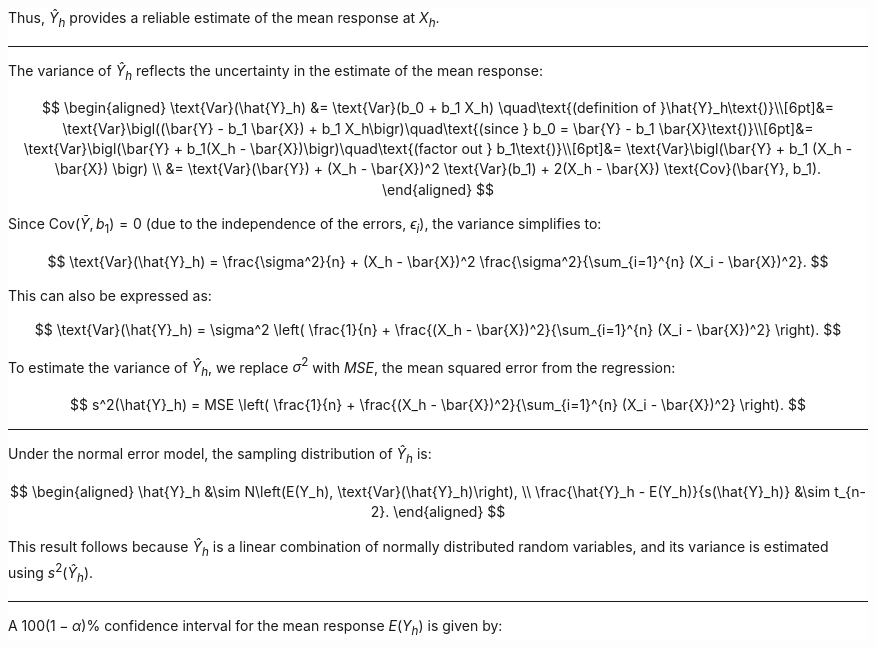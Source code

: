 Thus, $\hat{Y}_h$ provides a reliable estimate of the mean response at $X_h$.

------------------------------------------------------------------------

The variance of $\hat{Y}_h$ reflects the uncertainty in the estimate of the mean response:

$$
\begin{aligned}
\text{Var}(\hat{Y}_h) &= \text{Var}(b_0 + b_1 X_h) \quad\text{(definition of }\hat{Y}_h\text{)}\\[6pt]&= \text{Var}\bigl((\bar{Y} - b_1 \bar{X}) + b_1 X_h\bigr)\quad\text{(since } b_0 = \bar{Y} - b_1 \bar{X}\text{)}\\[6pt]&= \text{Var}\bigl(\bar{Y} + b_1(X_h - \bar{X})\bigr)\quad\text{(factor out } b_1\text{)}\\[6pt]&= \text{Var}\bigl(\bar{Y} + b_1 (X_h - \bar{X}) \bigr) \\
&= \text{Var}(\bar{Y}) + (X_h - \bar{X})^2 \text{Var}(b_1) + 2(X_h - \bar{X}) \text{Cov}(\bar{Y}, b_1).
\end{aligned}
$$

Since $\text{Cov}(\bar{Y}, b_1) = 0$ (due to the independence of the errors, $\epsilon_i$), the variance simplifies to:

$$
\text{Var}(\hat{Y}_h) = \frac{\sigma^2}{n} + (X_h - \bar{X})^2 \frac{\sigma^2}{\sum_{i=1}^{n} (X_i - \bar{X})^2}.
$$

This can also be expressed as:

$$
\text{Var}(\hat{Y}_h) = \sigma^2 \left( \frac{1}{n} + \frac{(X_h - \bar{X})^2}{\sum_{i=1}^{n} (X_i - \bar{X})^2} \right).
$$

To estimate the variance of $\hat{Y}_h$, we replace $\sigma^2$ with $MSE$, the mean squared error from the regression:

$$
s^2(\hat{Y}_h) = MSE \left( \frac{1}{n} + \frac{(X_h - \bar{X})^2}{\sum_{i=1}^{n} (X_i - \bar{X})^2} \right).
$$

------------------------------------------------------------------------

Under the normal error model, the sampling distribution of $\hat{Y}_h$ is:

$$
\begin{aligned}
\hat{Y}_h &\sim N\left(E(Y_h), \text{Var}(\hat{Y}_h)\right), \\
\frac{\hat{Y}_h - E(Y_h)}{s(\hat{Y}_h)} &\sim t_{n-2}.
\end{aligned}
$$

This result follows because $\hat{Y}_h$ is a linear combination of normally distributed random variables, and its variance is estimated using $s^2(\hat{Y}_h)$.

------------------------------------------------------------------------

A $100(1-\alpha)\%$ confidence interval for the mean response $E(Y_h)$ is given by:

